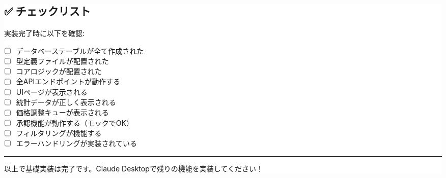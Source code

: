 
## ✅ チェックリスト

実装完了時に以下を確認:

- [ ] データベーステーブルが全て作成された
- [ ] 型定義ファイルが配置された
- [ ] コアロジックが配置された
- [ ] 全APIエンドポイントが動作する
- [ ] UIページが表示される
- [ ] 統計データが正しく表示される
- [ ] 価格調整キューが表示される
- [ ] 承認機能が動作する（モックでOK）
- [ ] フィルタリングが機能する
- [ ] エラーハンドリングが実装されている

---

以上で基礎実装は完了です。Claude Desktopで残りの機能を実装してください！